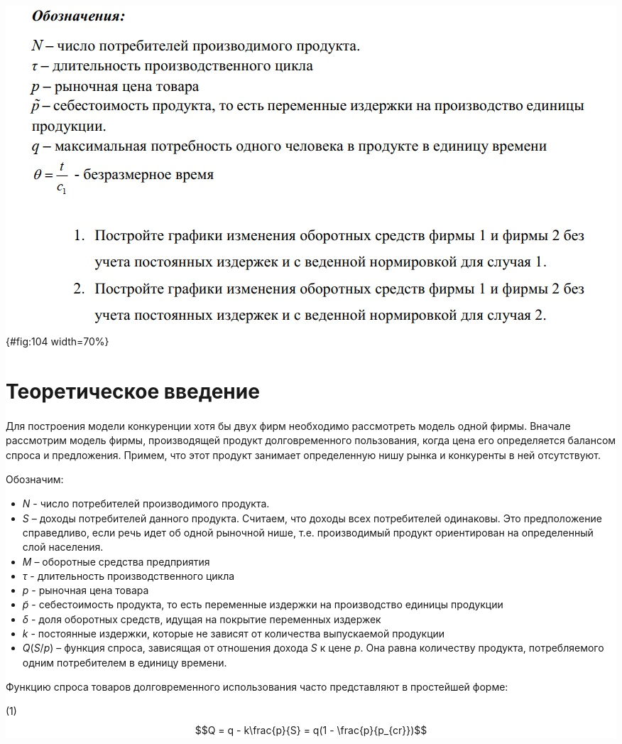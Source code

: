 ![Задание обозначения](image/04.jpg){#fig:104 width=70%}

# Теоретическое введение

Для построения модели конкуренции хотя бы двух фирм необходимо рассмотреть модель одной фирмы. Вначале рассмотрим модель фирмы, производящей продукт долговременного пользования, когда цена его определяется балансом спроса и предложения. Примем, что этот продукт занимает определенную нишу рынка и конкуренты в ней отсутствуют. 

Обозначим:

- $N$ - число потребителей производимого продукта. 
- $S$ – доходы потребителей данного продукта. Считаем, что доходы всех потребителей одинаковы. Это предположение справедливо, если речь идет об одной рыночной нише, т.е. производимый продукт ориентирован на определенный слой населения. 
- $M$ – оборотные средства предприятия 
- $\tau$ - длительность производственного цикла
- $p$ - рыночная цена товара 
- $\tilde{p}$ - себестоимость продукта, то есть переменные издержки на производство единицы продукции
- $\delta$ - доля оборотных средств, идущая на покрытие переменных издержек
- $k$ - постоянные издержки, которые не зависят от количества выпускаемой продукции
- $Q(S/p)$ – функция спроса, зависящая от отношения дохода $S$ к цене $p$. Она равна количеству продукта, потребляемого одним потребителем в единицу времени.

Функцию спроса товаров долговременного использования часто представляют в простейшей форме: 

(1) $$Q = q - k\frac{p}{S} = q(1 - \frac{p}{p_{cr}})$$
